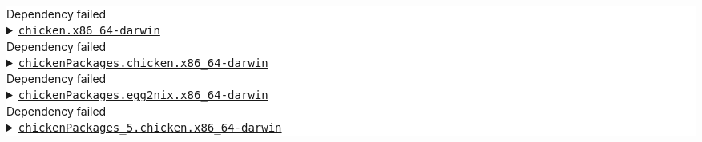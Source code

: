 </details>
</td>
<td>Dependency failed</td>
</tr>
<tr>
<td>
<details><summary>
<tt><a href='https://hydra.nixos.org/build/183781000'>chicken.x86_64-darwin</a></tt>
</summary></details>
</td>
<td>Dependency failed</td>
</tr>
<tr>
<td>
<details><summary>
<tt><a href='https://hydra.nixos.org/build/183774605'>chickenPackages.chicken.x86_64-darwin</a></tt>
</summary></details>
</td>
<td>Dependency failed</td>
</tr>
<tr>
<td>
<details><summary>
<tt><a href='https://hydra.nixos.org/build/183818938'>chickenPackages.egg2nix.x86_64-darwin</a></tt>
</summary></details>
</td>
<td>Dependency failed</td>
</tr>
<tr>
<td>
<details><summary>
<tt><a href='https://hydra.nixos.org/build/183813107'>chickenPackages_5.chicken.x86_64-darwin</a></tt>
</summary>
<ul>